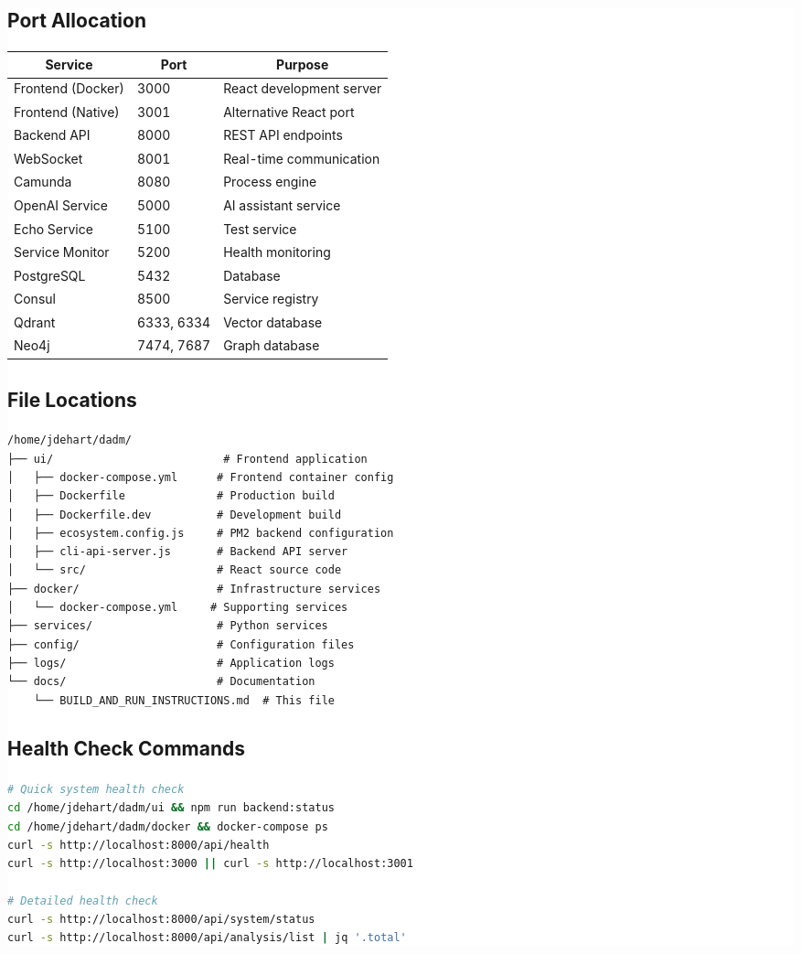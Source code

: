 ## Port Allocation

| Service | Port | Purpose |
|---------|------|---------|
| Frontend (Docker) | 3000 | React development server |
| Frontend (Native) | 3001 | Alternative React port |
| Backend API | 8000 | REST API endpoints |
| WebSocket | 8001 | Real-time communication |
| Camunda | 8080 | Process engine |
| OpenAI Service | 5000 | AI assistant service |
| Echo Service | 5100 | Test service |
| Service Monitor | 5200 | Health monitoring |
| PostgreSQL | 5432 | Database |
| Consul | 8500 | Service registry |
| Qdrant | 6333, 6334 | Vector database |
| Neo4j | 7474, 7687 | Graph database |

## File Locations

```
/home/jdehart/dadm/
├── ui/                          # Frontend application
│   ├── docker-compose.yml      # Frontend container config
│   ├── Dockerfile              # Production build
│   ├── Dockerfile.dev          # Development build
│   ├── ecosystem.config.js     # PM2 backend configuration
│   ├── cli-api-server.js       # Backend API server
│   └── src/                    # React source code
├── docker/                     # Infrastructure services
│   └── docker-compose.yml     # Supporting services
├── services/                   # Python services
├── config/                     # Configuration files
├── logs/                       # Application logs
└── docs/                       # Documentation
    └── BUILD_AND_RUN_INSTRUCTIONS.md  # This file
```

## Health Check Commands

```bash
# Quick system health check
cd /home/jdehart/dadm/ui && npm run backend:status
cd /home/jdehart/dadm/docker && docker-compose ps
curl -s http://localhost:8000/api/health
curl -s http://localhost:3000 || curl -s http://localhost:3001

# Detailed health check
curl -s http://localhost:8000/api/system/status
curl -s http://localhost:8000/api/analysis/list | jq '.total'
```
